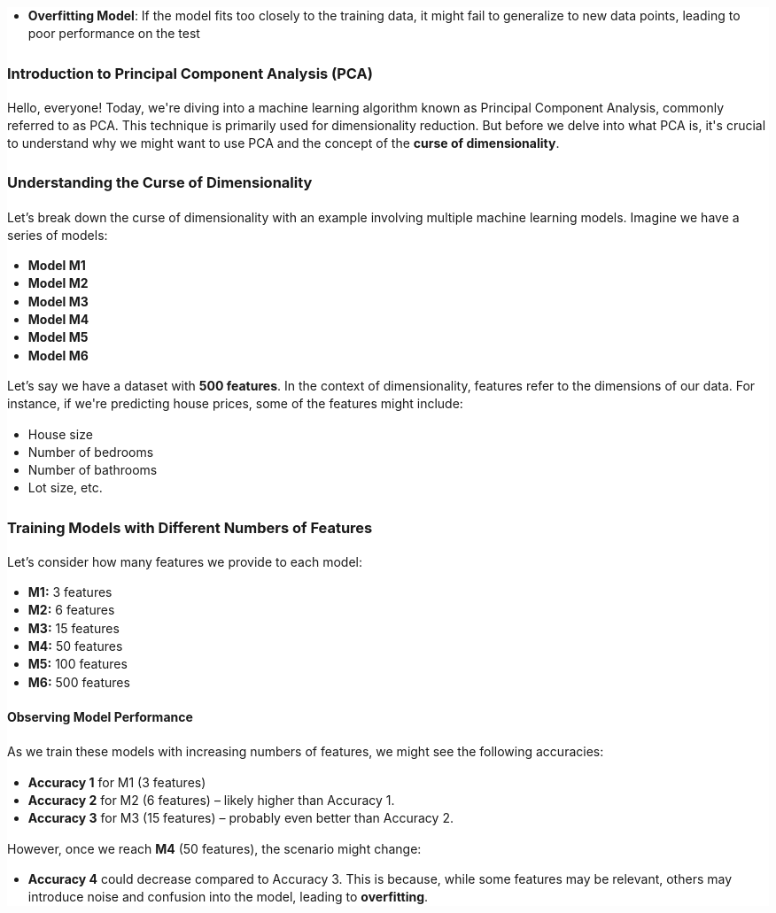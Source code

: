 - **Overfitting Model**: If the model fits too closely to the training data, it might fail to generalize to new data points, leading to poor performance on the test

### Introduction to Principal Component Analysis (PCA)

Hello, everyone! Today, we're diving into a machine learning algorithm known as Principal Component Analysis, commonly referred to as PCA. This technique is primarily used for dimensionality reduction. But before we delve into what PCA is, it's crucial to understand why we might want to use PCA and the concept of the **curse of dimensionality**.

### Understanding the Curse of Dimensionality

Let’s break down the curse of dimensionality with an example involving multiple machine learning models. Imagine we have a series of models:

- **Model M1**
- **Model M2**
- **Model M3**
- **Model M4**
- **Model M5**
- **Model M6**

Let’s say we have a dataset with **500 features**. In the context of dimensionality, features refer to the dimensions of our data. For instance, if we're predicting house prices, some of the features might include:

- House size
- Number of bedrooms
- Number of bathrooms
- Lot size, etc.

### Training Models with Different Numbers of Features

Let’s consider how many features we provide to each model:

- **M1:** 3 features
- **M2:** 6 features
- **M3:** 15 features
- **M4:** 50 features
- **M5:** 100 features
- **M6:** 500 features

#### Observing Model Performance

As we train these models with increasing numbers of features, we might see the following accuracies:

- **Accuracy 1** for M1 (3 features)
- **Accuracy 2** for M2 (6 features) – likely higher than Accuracy 1.
- **Accuracy 3** for M3 (15 features) – probably even better than Accuracy 2.

However, once we reach **M4** (50 features), the scenario might change:

- **Accuracy 4** could decrease compared to Accuracy 3. This is because, while some features may be relevant, others may introduce noise and confusion into the model, leading to **overfitting**.
